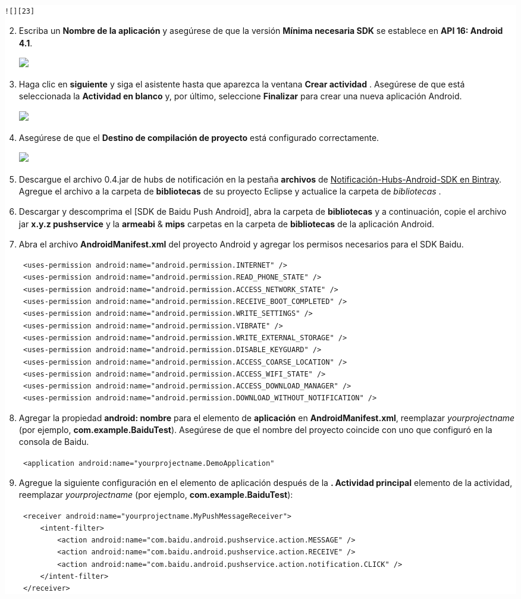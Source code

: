     ![][23]

2. Escriba un **Nombre de la aplicación** y asegúrese de que la versión **Mínima necesaria SDK** se establece en **API 16: Android 4.1**.

    ![][24]

3. Haga clic en **siguiente** y siga el asistente hasta que aparezca la ventana **Crear actividad** . Asegúrese de que está seleccionada la **Actividad en blanco** y, por último, seleccione **Finalizar** para crear una nueva aplicación Android.

    ![][25]

4. Asegúrese de que el **Destino de compilación de proyecto** está configurado correctamente.

    ![][26]

5. Descargue el archivo 0.4.jar de hubs de notificación en la pestaña **archivos** de [Notificación-Hubs-Android-SDK en Bintray](https://bintray.com/microsoftazuremobile/SDK/Notification-Hubs-Android-SDK/0.4). Agregue el archivo a la carpeta de **bibliotecas** de su proyecto Eclipse y actualice la carpeta de *bibliotecas* .

6. Descargar y descomprima el [SDK de Baidu Push Android], abra la carpeta de **bibliotecas** y a continuación, copie el archivo jar **x.y.z pushservice** y la **armeabi** & **mips** carpetas en la carpeta de **bibliotecas** de la aplicación Android.

7. Abra el archivo **AndroidManifest.xml** del proyecto Android y agregar los permisos necesarios para el SDK Baidu.

        <uses-permission android:name="android.permission.INTERNET" />
        <uses-permission android:name="android.permission.READ_PHONE_STATE" />
        <uses-permission android:name="android.permission.ACCESS_NETWORK_STATE" />
        <uses-permission android:name="android.permission.RECEIVE_BOOT_COMPLETED" />
        <uses-permission android:name="android.permission.WRITE_SETTINGS" />
        <uses-permission android:name="android.permission.VIBRATE" />
        <uses-permission android:name="android.permission.WRITE_EXTERNAL_STORAGE" />
        <uses-permission android:name="android.permission.DISABLE_KEYGUARD" />
        <uses-permission android:name="android.permission.ACCESS_COARSE_LOCATION" />
        <uses-permission android:name="android.permission.ACCESS_WIFI_STATE" />
        <uses-permission android:name="android.permission.ACCESS_DOWNLOAD_MANAGER" />
        <uses-permission android:name="android.permission.DOWNLOAD_WITHOUT_NOTIFICATION" />

8. Agregar la propiedad **android: nombre** para el elemento de **aplicación** en **AndroidManifest.xml**, reemplazar *yourprojectname* (por ejemplo, **com.example.BaiduTest**). Asegúrese de que el nombre del proyecto coincide con uno que configuró en la consola de Baidu.

        <application android:name="yourprojectname.DemoApplication"

9. Agregue la siguiente configuración en el elemento de aplicación después de la **. Actividad principal** elemento de la actividad, reemplazar *yourprojectname* (por ejemplo, **com.example.BaiduTest**):

        <receiver android:name="yourprojectname.MyPushMessageReceiver">
            <intent-filter>
                <action android:name="com.baidu.android.pushservice.action.MESSAGE" />
                <action android:name="com.baidu.android.pushservice.action.RECEIVE" />
                <action android:name="com.baidu.android.pushservice.action.notification.CLICK" />
            </intent-filter>
        </receiver>


[1]: ./media/notification-hubs-baidu-get-started/BaiduRegistration.png
[2]: ./media/notification-hubs-baidu-get-started/BaiduRegistrationInput.png
[3]: ./media/notification-hubs-baidu-get-started/BaiduConfirmation.png
[4]: ./media/notification-hubs-baidu-get-started/BaiduActivationEmail.png
[5]: ./media/notification-hubs-baidu-get-started/BaiduRegistrationMore.png
[6]: ./media/notification-hubs-baidu-get-started/BaiduOpenCloudPlatform.png
[7]: ./media/notification-hubs-baidu-get-started/BaiduDeveloperServices.png
[8]: ./media/notification-hubs-baidu-get-started/BaiduDeveloperRegistration.png
[9]: ./media/notification-hubs-baidu-get-started/BaiduDevRegistrationInput.png
[10]: ./media/notification-hubs-baidu-get-started/BaiduDevRegistrationConfirmation.png
[11]: ./media/notification-hubs-baidu-get-started/BaiduDevConfirmationFinal.png
[12]: ./media/notification-hubs-baidu-get-started/BaiduCloudPush.png
[13]: ./media/notification-hubs-baidu-get-started/BaiduDevSvcMgmt.png
[14]: ./media/notification-hubs-baidu-get-started/BaiduCreateProject.png
[15]: ./media/notification-hubs-baidu-get-started/BaiduCreateProjectInput.png
[16]: ./media/notification-hubs-baidu-get-started/BaiduProjectKeys.png
[17]: ./media/notification-hubs-baidu-get-started/AzureNHCreation.png
[18]: ./media/notification-hubs-baidu-get-started/NotificationHubs.png
[19]: ./media/notification-hubs-baidu-get-started/NotificationHubsConfigure.png
[20]: ./media/notification-hubs-baidu-get-started/NotificationHubBaiduConfigure.png
[21]: ./media/notification-hubs-baidu-get-started/NotificationHubsConnectionStringView.png
[22]: ./media/notification-hubs-baidu-get-started/NotificationHubsConnectionString.png
[23]: ./media/notification-hubs-baidu-get-started/EclipseNewProject.png
[24]: ./media/notification-hubs-baidu-get-started/EclipseProjectCreation.png
[25]: ./media/notification-hubs-baidu-get-started/EclipseBlankActivity.png
[26]: ./media/notification-hubs-baidu-get-started/EclipseProjectBuildProperty.png
[27]: ./media/notification-hubs-baidu-get-started/EclipseBaiduReferences.png
[28]: ./media/notification-hubs-baidu-get-started/EclipseNewClass.png
[29]: ./media/notification-hubs-baidu-get-started/EclipseConfigSettingsClass.png
[30]: ./media/notification-hubs-baidu-get-started/ConsoleProject.png
[31]: ./media/notification-hubs-baidu-get-started/BaiduPushConfig1.png
[32]: ./media/notification-hubs-baidu-get-started/BaiduPushConfig2.png
[33]: ./media/notification-hubs-baidu-get-started/BaiduPushConfig3.png
[SDK de servicios móviles Android]: https://go.microsoft.com/fwLink/?LinkID=280126&clcid=0x409
[Inserción de Baidu Android SDK]: http://developer.baidu.com/wiki/index.php?title=docs/cplat/push/sdk/clientsdk
[Portal de clásico de Azure]: https://manage.windowsazure.com/
[Portal de Baidu]: http://www.baidu.com/